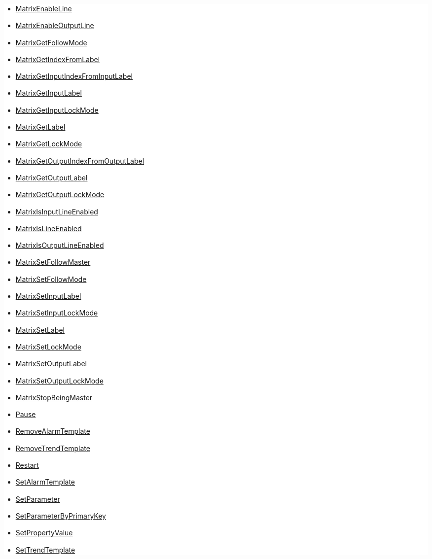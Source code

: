 - [MatrixEnableLine](#matrixenableline)

- [MatrixEnableOutputLine](#matrixenableoutputline)

- [MatrixGetFollowMode](#matrixgetfollowmode)

- [MatrixGetIndexFromLabel](#matrixgetindexfromlabel)

- [MatrixGetInputIndexFromInputLabel](#matrixgetinputindexfrominputlabel)

- [MatrixGetInputLabel](#matrixgetinputlabel)

- [MatrixGetInputLockMode](#matrixgetinputlockmode)

- [MatrixGetLabel](#matrixgetlabel)

- [MatrixGetLockMode](#matrixgetlockmode)

- [MatrixGetOutputIndexFromOutputLabel](#matrixgetoutputindexfromoutputlabel)

- [MatrixGetOutputLabel](#matrixgetoutputlabel)

- [MatrixGetOutputLockMode](#matrixgetoutputlockmode)

- [MatrixIsInputLineEnabled](#matrixisinputlineenabled)

- [MatrixIsLineEnabled](#matrixislineenabled)

- [MatrixIsOutputLineEnabled](#matrixisoutputlineenabled)

- [MatrixSetFollowMaster](#matrixsetfollowmaster)

- [MatrixSetFollowMode](#matrixsetfollowmode)

- [MatrixSetInputLabel](#matrixsetinputlabel)

- [MatrixSetInputLockMode](#matrixsetinputlockmode)

- [MatrixSetLabel](#matrixsetlabel)

- [MatrixSetLockMode](#matrixsetlockmode)

- [MatrixSetOutputLabel](#matrixsetoutputlabel)

- [MatrixSetOutputLockMode](#matrixsetoutputlockmode)

- [MatrixStopBeingMaster](#matrixstopbeingmaster)

- [Pause](#pause)

- [RemoveAlarmTemplate](#removealarmtemplate)

- [RemoveTrendTemplate](#removetrendtemplate)

- [Restart](#restart)

- [SetAlarmTemplate](#setalarmtemplate)

- [SetParameter](#setparameter)

- [SetParameterByPrimaryKey](#setparameterbyprimarykey)

- [SetPropertyValue](#setpropertyvalue)

- [SetTrendTemplate](#settrendtemplate)
